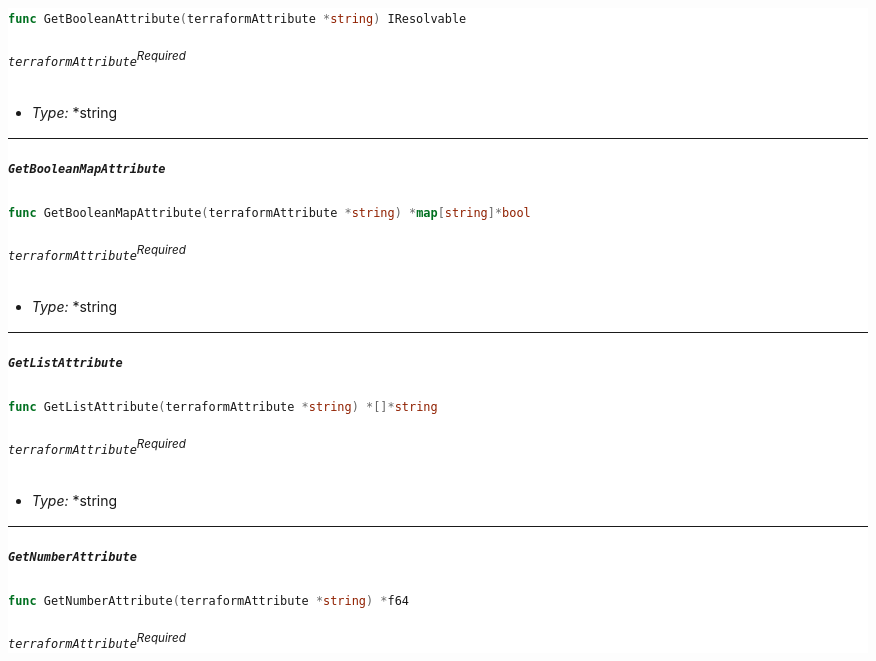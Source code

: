 ```go
func GetBooleanAttribute(terraformAttribute *string) IResolvable
```

###### `terraformAttribute`<sup>Required</sup> <a name="terraformAttribute" id="@cdktf/provider-consul.certificateAuthority.CertificateAuthority.getBooleanAttribute.parameter.terraformAttribute"></a>

- *Type:* *string

---

##### `GetBooleanMapAttribute` <a name="GetBooleanMapAttribute" id="@cdktf/provider-consul.certificateAuthority.CertificateAuthority.getBooleanMapAttribute"></a>

```go
func GetBooleanMapAttribute(terraformAttribute *string) *map[string]*bool
```

###### `terraformAttribute`<sup>Required</sup> <a name="terraformAttribute" id="@cdktf/provider-consul.certificateAuthority.CertificateAuthority.getBooleanMapAttribute.parameter.terraformAttribute"></a>

- *Type:* *string

---

##### `GetListAttribute` <a name="GetListAttribute" id="@cdktf/provider-consul.certificateAuthority.CertificateAuthority.getListAttribute"></a>

```go
func GetListAttribute(terraformAttribute *string) *[]*string
```

###### `terraformAttribute`<sup>Required</sup> <a name="terraformAttribute" id="@cdktf/provider-consul.certificateAuthority.CertificateAuthority.getListAttribute.parameter.terraformAttribute"></a>

- *Type:* *string

---

##### `GetNumberAttribute` <a name="GetNumberAttribute" id="@cdktf/provider-consul.certificateAuthority.CertificateAuthority.getNumberAttribute"></a>

```go
func GetNumberAttribute(terraformAttribute *string) *f64
```

###### `terraformAttribute`<sup>Required</sup> <a name="terraformAttribute" id="@cdktf/provider-consul.certificateAuthority.CertificateAuthority.getNumberAttribute.parameter.terraformAttribute"></a>
